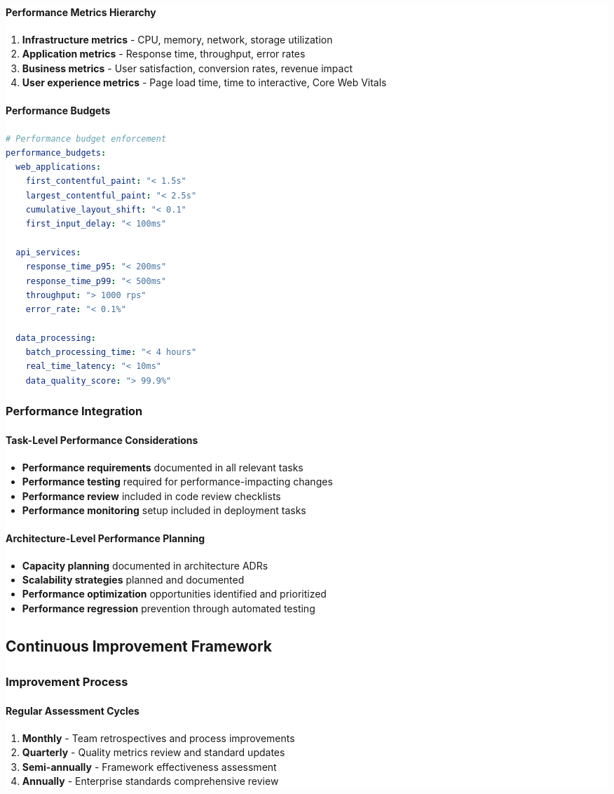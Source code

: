 #### Performance Metrics Hierarchy
1. **Infrastructure metrics** - CPU, memory, network, storage utilization
2. **Application metrics** - Response time, throughput, error rates
3. **Business metrics** - User satisfaction, conversion rates, revenue impact
4. **User experience metrics** - Page load time, time to interactive, Core Web Vitals

#### Performance Budgets
```yaml
# Performance budget enforcement
performance_budgets:
  web_applications:
    first_contentful_paint: "< 1.5s"
    largest_contentful_paint: "< 2.5s"
    cumulative_layout_shift: "< 0.1"
    first_input_delay: "< 100ms"
    
  api_services:
    response_time_p95: "< 200ms"
    response_time_p99: "< 500ms"
    throughput: "> 1000 rps"
    error_rate: "< 0.1%"
    
  data_processing:
    batch_processing_time: "< 4 hours"
    real_time_latency: "< 10ms"
    data_quality_score: "> 99.9%"
```

### Performance Integration

#### Task-Level Performance Considerations
- **Performance requirements** documented in all relevant tasks
- **Performance testing** required for performance-impacting changes
- **Performance review** included in code review checklists
- **Performance monitoring** setup included in deployment tasks

#### Architecture-Level Performance Planning
- **Capacity planning** documented in architecture ADRs
- **Scalability strategies** planned and documented
- **Performance optimization** opportunities identified and prioritized
- **Performance regression** prevention through automated testing

## Continuous Improvement Framework

### Improvement Process

#### Regular Assessment Cycles
1. **Monthly** - Team retrospectives and process improvements
2. **Quarterly** - Quality metrics review and standard updates
3. **Semi-annually** - Framework effectiveness assessment
4. **Annually** - Enterprise standards comprehensive review
